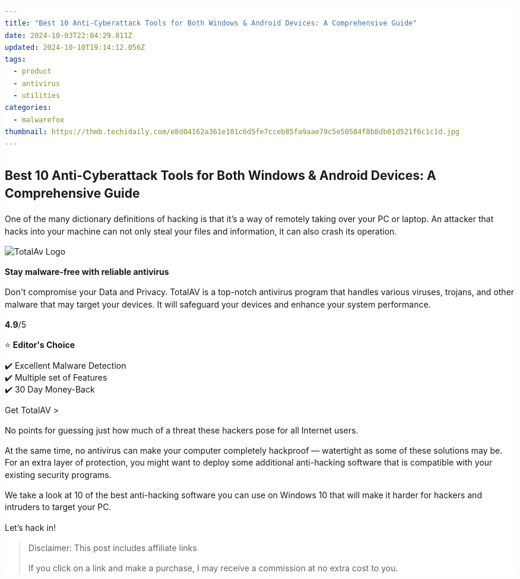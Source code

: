 ```yaml
---
title: "Best 10 Anti-Cyberattack Tools for Both Windows & Android Devices: A Comprehensive Guide"
date: 2024-10-03T22:04:29.811Z
updated: 2024-10-10T19:14:12.056Z
tags:
  - product
  - antivirus
  - utilities
categories:
  - malwarefox
thumbnail: https://thmb.techidaily.com/e8d04162a361e101c6d5fe7cceb85fa9aae79c5e50584f8b8db01d521f6c1c1d.jpg
---
```


## Best 10 Anti-Cyberattack Tools for Both Windows & Android Devices: A Comprehensive Guide

One of the many dictionary definitions of hacking is that it’s a way of remotely taking over your PC or laptop. An attacker that hacks into your machine can not only steal your files and information, it can also crash its operation.

![TotalAv Logo](https://www.malwarefox.com/wp-content/uploads/2024/02/totalav-svg.webp "totalav-svg")

**Stay malware-free with reliable antivirus**

Don't compromise your Data and Privacy. TotalAV is a top-notch antivirus program that handles various viruses, trojans, and other malware that may target your devices. It will safeguard your devices and enhance your system performance.

**4.9**/5

⭐ **Editor's Choice**

✔️ Excellent Malware Detection  
✔️ Multiple set of Features  
✔️ 30 Day Money-Back

[](https://tools.techidaily.com/malwarefox/products/) Get TotalAV > 

No points for guessing just how much of a threat these hackers pose for all Internet users.

At the same time, no antivirus can make your computer completely hackproof — watertight as some of these solutions may be. For an extra layer of protection, you might want to deploy some additional anti-hacking software that is compatible with your existing security programs. 

We take a look at 10 of the best anti-hacking software you can use on Windows 10 that will make it harder for hackers and intruders to target your PC.

Let’s hack in!

>  Disclaimer: This post includes affiliate links
>
>  If you click on a link and make a purchase, I may receive a commission at no extra cost to you.
>
